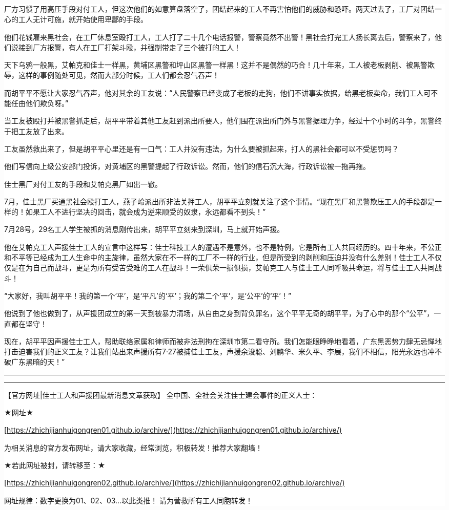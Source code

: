 厂方习惯了用高压手段对付工人，但这次他们的如意算盘落空了，团结起来的工人不再害怕他们的威胁和恐吓。两天过去了，工厂对团结一心的工人无计可施，就开始使用卑鄙的手段。

他们花钱雇来黑社会，在工厂休息室殴打工人，工人打了二十几个电话报警，警察竟然不出警！黑社会打完工人扬长离去后，警察来了，他们说接到厂方报警，有人在工厂打架斗殴，并强制带走了三个被打的工人！


天下乌鸦一般黑，艾帕克和佳士一样黑，黄埔区黑警和坪山区黑警一样黑！这并不是偶然的巧合！几十年来，工人被老板剥削、被黑警欺辱，这样的事例随处可见，然而大部分时候，工人们都会忍气吞声！

而胡平平不愿让大家忍气吞声，他对其余的工友说：“人民警察已经变成了老板的走狗，他们不讲事实依据，给黑老板卖命，我们工人可不能任由他们欺负呀。”


当工友被殴打并被黑警抓走后，胡平平带着其他工友赶到派出所要人，他们围在派出所门外与黑警据理力争，经过十个小时的斗争，黑警终于把工友放了出来。

工友虽然救出来了，但是胡平平心里还是有一口气：工人并没有违法，为什么要被抓起来，打人的黑社会都可以不受惩罚吗？


他们写信向上级公安部门投诉，对黄埔区的黑警提起了行政诉讼。然而，他们的信石沉大海，行政诉讼被一拖再拖。


佳士黑厂对付工友的手段和艾帕克黑厂如出一辙。

7月，佳士黑厂买通黑社会殴打工人，燕子岭派出所非法关押工人，胡平平立刻就关注了这个事情。“现在黑厂和黑警欺压工人的手段都是一样的！如果工人不进行坚决的回击，就会成为逆来顺受的奴隶，永远都看不到头！”


7月28号，29名工人学生被抓的消息刚传出来，胡平平立刻来到深圳，马上就开始声援。

他在艾帕克工人声援佳士工人的宣言中这样写：佳士科技工人的遭遇不是意外，也不是特例，它是所有工人共同经历的。四十年来，不公正和不平等已经成为工人生命中的主旋律，虽然大家在不一样的工厂不一样的行业，但是所受到的剥削和压迫并没有什么差别！佳士工人不仅仅是在为自己而战斗，更是为所有受苦受难的工人在战斗！一荣俱荣一损俱损，艾帕克工人与佳士工人同呼吸共命运，将与佳士工人共同战斗！


“大家好，我叫胡平平！我的第一个‘平’，是‘平凡’的‘平’；我的第二个‘平’，是‘公平’的‘平’！”

他说到了他也做到了，从声援团成立的第一天到被暴力清场，从自由之身到背负罪名，这个平平无奇的胡平平，为了心中的那个“公平”，一直都在坚守！


现在，胡平平因声援佳士工人，帮助联络家属和律师而被非法刑拘在深圳市第二看守所。我们怎能眼睁睁地看着，广东黑恶势力肆无忌惮地打击迫害我们的正义工友？让我们站出来声援所有7·27被捕佳士工友，声援余浚聪、刘鹏华、米久平、李展，我们不相信，阳光永远也冲不破广东黑暗的天！”


---

---

【官方网址|佳士工人和声援团最新消息文章获取】
全中国、全社会关注佳士建会事件的正义人士：

★网址★

[https://zhichijianhuigongren01.github.io/archive/](https://zhichijianhuigongren01.github.io/archive/)

为相关消息的官方发布网址，请大家收藏，经常浏览，积极转发！推荐大家翻墙！

★若此网址被封，请转移至：★

[https://zhichijianhuigongren02.github.io/archive/](https://zhichijianhuigongren02.github.io/archive/)

网址规律：数字更换为01、02、03...以此类推！
请为营救所有工人同胞转发！
